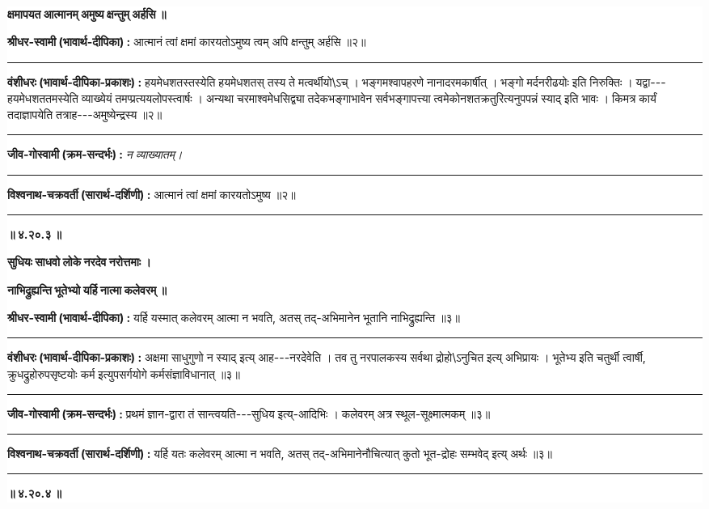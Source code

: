 **क्षमापयत आत्मानम् अमुष्य क्षन्तुम् अर्हसि ॥**

**श्रीधर-स्वामी (भावार्थ-दीपिका) :** आत्मानं त्वां क्षमां कारयतोऽमुष्य त्वम् अपि क्षन्तुम् अर्हसि ॥२॥


______


**वंशीधरः (भावार्थ-दीपिका-प्रकाशः) :** हयमेधशतस्तस्येति हयमेधशतस् तस्य ते मत्वर्थीयो\ऽच् । भङ्गमश्वापहरणे नानादरमकार्षीत् । भङ्गो मर्दनरीढयोः इति निरुक्तिः । यद्वा---हयमेधशततमस्येति व्याख्येयं तमप्प्रत्ययलोपस्त्वार्षः । अन्यथा चरमाश्वमेधसिद्व्या तदेकभङ्गाभावेन सर्वभङ्गापत्त्या त्वमेकोनशतक्रतुरित्यनुपपन्नं स्याद् इति भावः । किमत्र कार्यं तदाज्ञापयेति तत्राह---अमुष्येन्द्रस्य ॥२॥


______


**जीव-गोस्वामी (क्रम-सन्दर्भः) :** *न व्याख्यातम्।*


______


**विश्वनाथ-चक्रवर्ती (सारार्थ-दर्शिणी) :** आत्मानं त्वां क्षमां कारयतोऽमुष्य ॥२॥


______


**॥ ४.२०.३ ॥**

**सुधियः साधवो लोके नरदेव नरोत्तमाः ।**

**नाभिद्रुह्यन्ति भूतेभ्यो यर्हि नात्मा कलेवरम् ॥**

**श्रीधर-स्वामी (भावार्थ-दीपिका) :** यर्हि यस्मात् कलेवरम् आत्मा न भवति, अतस् तद्-अभिमानेन भूतानि नाभिद्रुह्यन्ति ॥३॥


______


**वंशीधरः (भावार्थ-दीपिका-प्रकाशः) :** अक्षमा साधुगुणो न स्याद् इत्य् आह---नरदेवेति । तव तु नरपालकस्य सर्वथा द्रोहो\ऽनुचित इत्य् अभिप्रायः । भूतेभ्य इति चतुर्थी त्वार्षी, क्रुधद्रुहोरुपसृष्टयोः कर्म इत्युपसर्गयोगे कर्मसंज्ञाविधानात् ॥३॥


______


**जीव-गोस्वामी (क्रम-सन्दर्भः) :** प्रथमं ज्ञान-द्वारा तं सान्त्वयति---सुधिय इत्य्-आदिभिः । कलेवरम् अत्र स्थूल-सूक्ष्मात्मकम् ॥३॥


______


**विश्वनाथ-चक्रवर्ती (सारार्थ-दर्शिणी) :** यर्हि यतः कलेवरम् आत्मा न भवति, अतस् तद्-अभिमानेनौचित्यात् कुतो भूत-द्रोहः सम्भवेद् इत्य् अर्थः ॥३॥


______


**॥ ४.२०.४ ॥**
